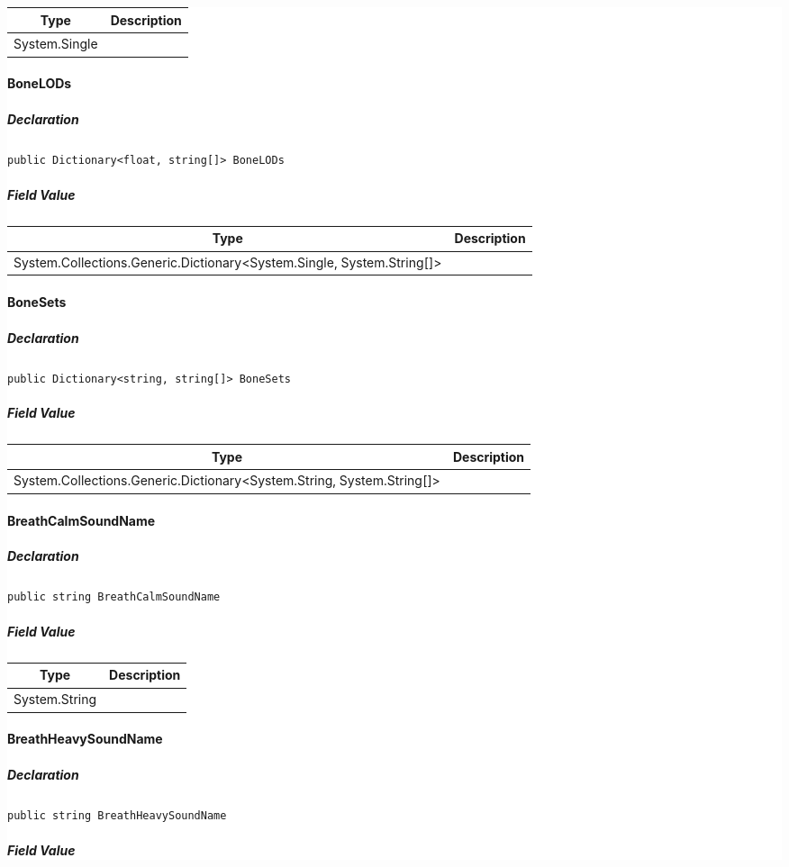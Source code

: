 | Type | Description |
| --- | --- |
| System.Single |     |

#### BoneLODs

##### Declaration

```
public Dictionary<float, string[]> BoneLODs
```

##### Field Value

| Type | Description |
| --- | --- |
| System.Collections.Generic.Dictionary<System.Single, System.String\[\]> |     |

#### BoneSets

##### Declaration

```
public Dictionary<string, string[]> BoneSets
```

##### Field Value

| Type | Description |
| --- | --- |
| System.Collections.Generic.Dictionary<System.String, System.String\[\]> |     |

#### BreathCalmSoundName

##### Declaration

```
public string BreathCalmSoundName
```

##### Field Value

| Type | Description |
| --- | --- |
| System.String |     |

#### BreathHeavySoundName

##### Declaration

```
public string BreathHeavySoundName
```

##### Field Value

